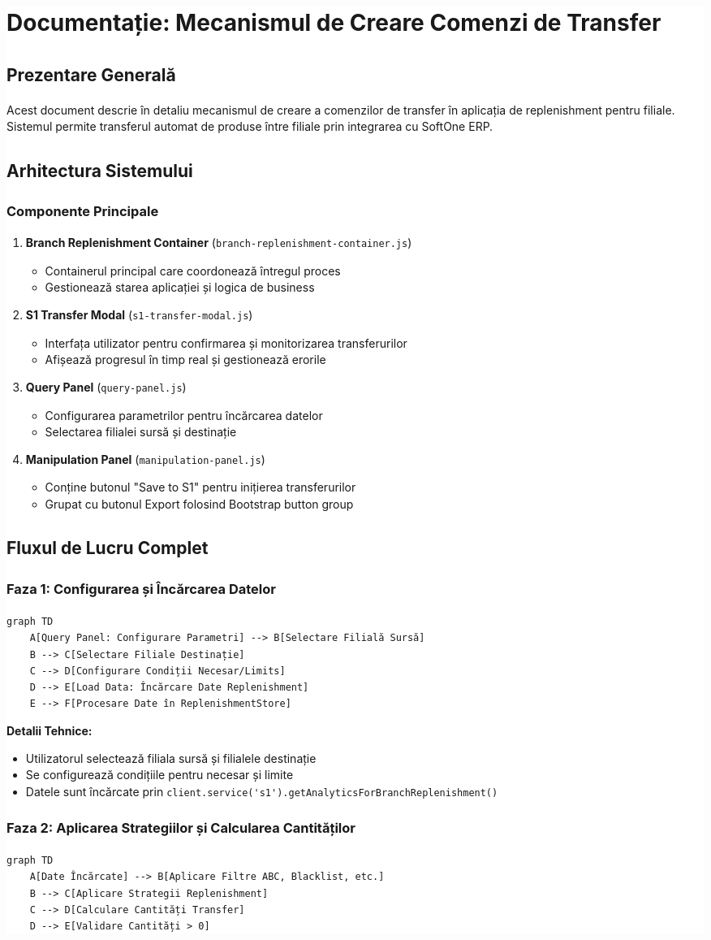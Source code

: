 # Documentație: Mecanismul de Creare Comenzi de Transfer

## Prezentare Generală

Acest document descrie în detaliu mecanismul de creare a comenzilor de transfer în aplicația de replenishment pentru filiale. Sistemul permite transferul automat de produse între filiale prin integrarea cu SoftOne ERP.

## Arhitectura Sistemului

### Componente Principale

1. **Branch Replenishment Container** (`branch-replenishment-container.js`)
   - Containerul principal care coordonează întregul proces
   - Gestionează starea aplicației și logica de business

2. **S1 Transfer Modal** (`s1-transfer-modal.js`)
   - Interfața utilizator pentru confirmarea și monitorizarea transferurilor
   - Afișează progresul în timp real și gestionează erorile

3. **Query Panel** (`query-panel.js`)
   - Configurarea parametrilor pentru încărcarea datelor
   - Selectarea filialei sursă și destinație

4. **Manipulation Panel** (`manipulation-panel.js`)
   - Conține butonul "Save to S1" pentru inițierea transferurilor
   - Grupat cu butonul Export folosind Bootstrap button group

## Fluxul de Lucru Complet

### Faza 1: Configurarea și Încărcarea Datelor

```mermaid
graph TD
    A[Query Panel: Configurare Parametri] --> B[Selectare Filială Sursă]
    B --> C[Selectare Filiale Destinație]
    C --> D[Configurare Condiții Necesar/Limits]
    D --> E[Load Data: Încărcare Date Replenishment]
    E --> F[Procesare Date în ReplenishmentStore]
```

**Detalii Tehnice:**
- Utilizatorul selectează filiala sursă și filialele destinație
- Se configurează condițiile pentru necesar și limite
- Datele sunt încărcate prin `client.service('s1').getAnalyticsForBranchReplenishment()`

### Faza 2: Aplicarea Strategiilor și Calcularea Cantităților

```mermaid
graph TD
    A[Date Încărcate] --> B[Aplicare Filtre ABC, Blacklist, etc.]
    B --> C[Aplicare Strategii Replenishment]
    C --> D[Calculare Cantități Transfer]
    D --> E[Validare Cantități > 0]
```
